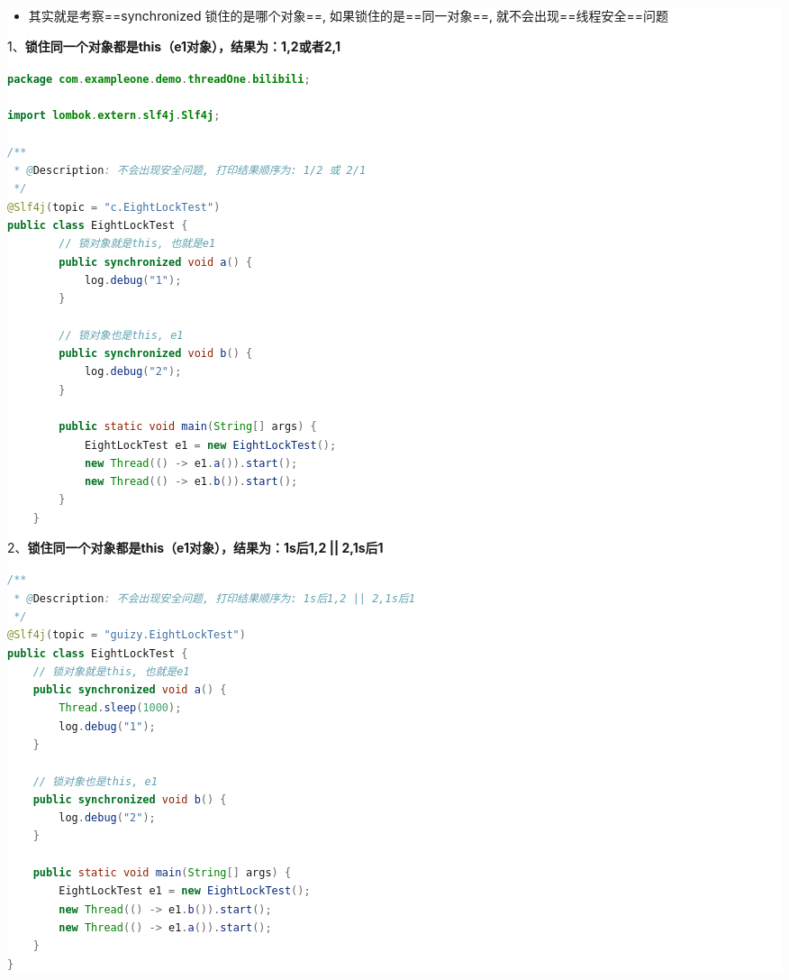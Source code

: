 - 其实就是考察==synchronized 锁住的是哪个对象==, 如果锁住的是==同一对象==, 就不会出现==线程安全==问题

1、**锁住同一个对象都是this（e1对象），结果为：1,2或者2,1**

```java
package com.exampleone.demo.threadOne.bilibili;

import lombok.extern.slf4j.Slf4j;

/**
 * @Description: 不会出现安全问题, 打印结果顺序为: 1/2 或 2/1
 */
@Slf4j(topic = "c.EightLockTest")
public class EightLockTest {
        // 锁对象就是this, 也就是e1
        public synchronized void a() {
            log.debug("1");
        }

        // 锁对象也是this, e1
        public synchronized void b() {
            log.debug("2");
        }

        public static void main(String[] args) {
            EightLockTest e1 = new EightLockTest();
            new Thread(() -> e1.a()).start();
            new Thread(() -> e1.b()).start();
        }
    }

```

2、**锁住同一个对象都是this（e1对象），结果为：1s后1,2 || 2,1s后1**

```java
/**
 * @Description: 不会出现安全问题, 打印结果顺序为: 1s后1,2 || 2,1s后1
 */
@Slf4j(topic = "guizy.EightLockTest")
public class EightLockTest {
    // 锁对象就是this, 也就是e1
    public synchronized void a() {
        Thread.sleep(1000);
        log.debug("1");
    }

    // 锁对象也是this, e1
    public synchronized void b() {
        log.debug("2");
    }

    public static void main(String[] args) {
        EightLockTest e1 = new EightLockTest();
        new Thread(() -> e1.b()).start();
        new Thread(() -> e1.a()).start();
    }
}
```
